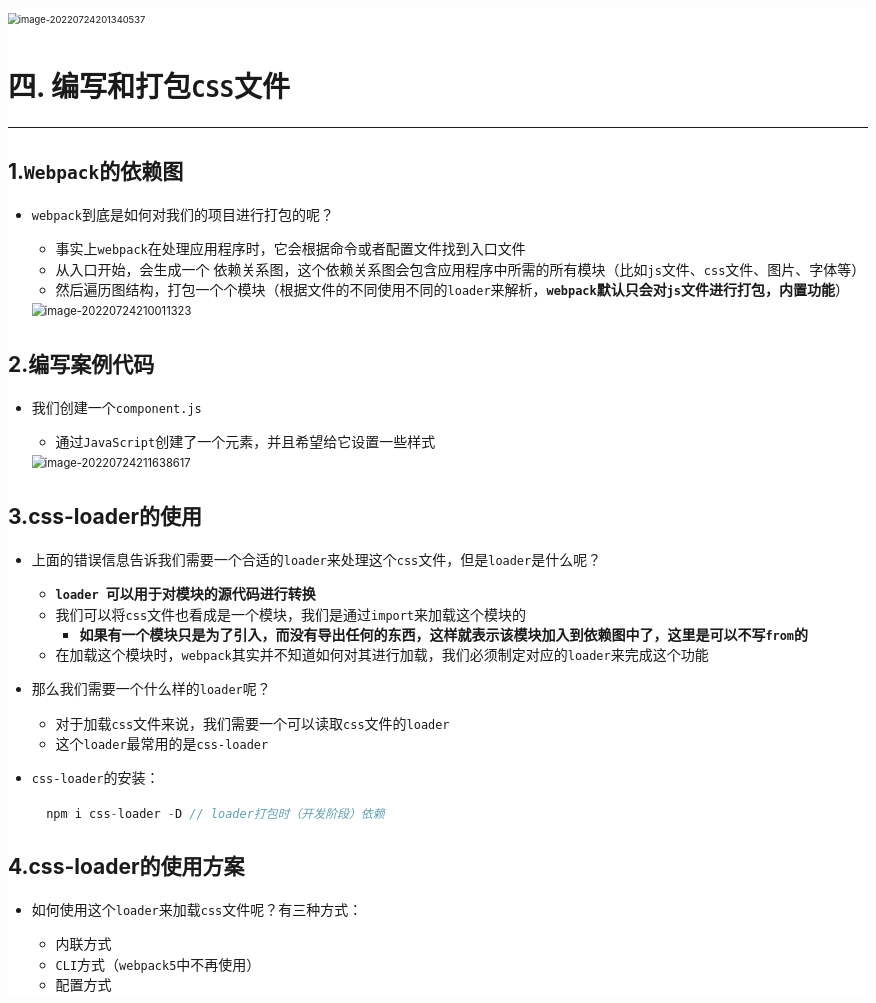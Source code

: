 <img src="C:\Users\23634\AppData\Roaming\Typora\typora-user-images\image-20220724201340537.png" alt="image-20220724201340537" style="zoom:67%;" />



# 四. 编写和打包`CSS`文件

---

## 1.`Webpack`的依赖图

- `webpack`到底是如何对我们的项目进行打包的呢？

  - 事实上`webpack`在处理应用程序时，它会根据命令或者配置文件找到入口文件
  - 从入口开始，会生成一个 依赖关系图，这个依赖关系图会包含应用程序中所需的所有模块（比如`js`文件、`css`文件、图片、字体等）
  - 然后遍历图结构，打包一个个模块（根据文件的不同使用不同的`loader`来解析，**`webpack`默认只会对`js`文件进行打包，内置功能**）

  <img src="C:\Users\23634\AppData\Roaming\Typora\typora-user-images\image-20220724210011323.png" alt="image-20220724210011323" style="zoom:80%;" />

## 2.编写案例代码

- 我们创建一个`component.js`

  - 通过`JavaScript`创建了一个元素，并且希望给它设置一些样式

  <img src="C:\Users\23634\AppData\Roaming\Typora\typora-user-images\image-20220724211638617.png" alt="image-20220724211638617" style="zoom:80%;" />

## 3.css-loader的使用

- 上面的错误信息告诉我们需要一个合适的`loader`来处理这个`css`文件，但是`loader`是什么呢？

  - **`loader `可以用于对模块的源代码进行转换**
  - 我们可以将`css`文件也看成是一个模块，我们是通过`import`来加载这个模块的
    - **如果有一个模块只是为了引入，而没有导出任何的东西，这样就表示该模块加入到依赖图中了，这里是可以不写`from`的**
  - 在加载这个模块时，`webpack`其实并不知道如何对其进行加载，我们必须制定对应的`loader`来完成这个功能

- 那么我们需要一个什么样的`loader`呢？

  - 对于加载`css`文件来说，我们需要一个可以读取`css`文件的`loader`
  - 这个`loader`最常用的是`css-loader`

- `css-loader`的安装：

  ```js
  	npm i css-loader -D // loader打包时（开发阶段）依赖
  ```

## 4.css-loader的使用方案

- 如何使用这个`loader`来加载`css`文件呢？有三种方式：

  - 内联方式
  - `CLI`方式（`webpack5`中不再使用）
  - 配置方式
